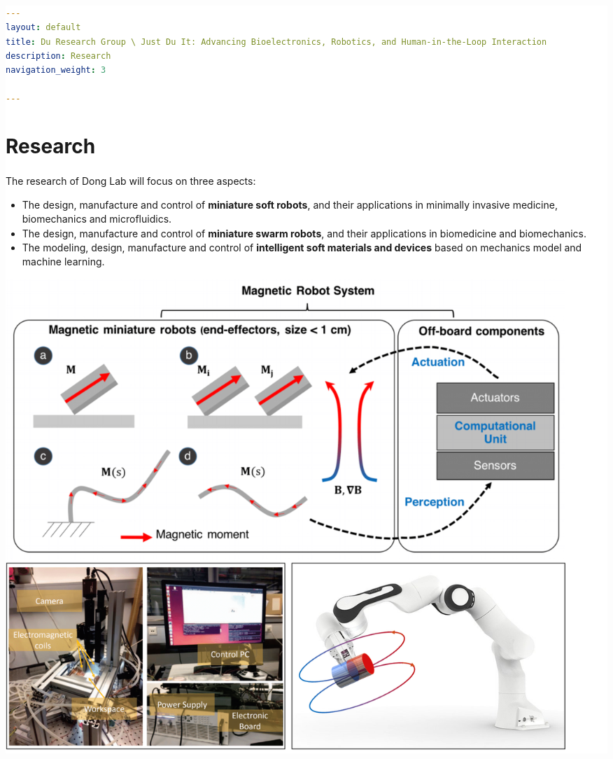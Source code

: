 ```yaml
---
layout: default
title: Du Research Group \ Just Du It: Advancing Bioelectronics, Robotics, and Human-in-the-Loop Interaction
description: Research
navigation_weight: 3

---
```

# Research


The research of Dong Lab will focus on three aspects: 

* The design, manufacture and control of **miniature soft robots**, and their applications in minimally invasive medicine, biomechanics and microfluidics. 
* The design, manufacture and control of **miniature swarm robots**, and their applications in biomedicine and biomechanics. 
* The modeling, design, manufacture and control of **intelligent soft materials and devices** based on mechanics model and machine learning. 



<img src="magnetic_systems.png" alt="magnetic system" width="800"/> 
